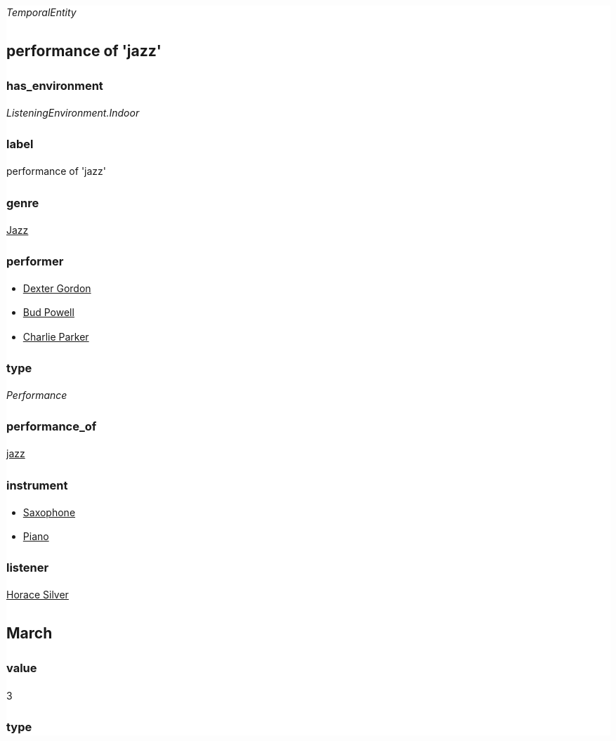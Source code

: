 
*TemporalEntity*

## performance of 'jazz'

### has_environment


*ListeningEnvironment.Indoor*

### label


performance of 'jazz'

### genre


[Jazz](#Jazz)

### performer

 - [Dexter Gordon](#Dexter-Gordon)

 - [Bud Powell](#Bud-Powell)

 - [Charlie Parker](#Charlie-Parker)

### type


*Performance*

### performance_of


[jazz](#jazz)

### instrument

 - [Saxophone](#Saxophone)

 - [Piano](#Piano)

### listener


[Horace Silver](#Horace-Silver)

## March

### value


3

### type
